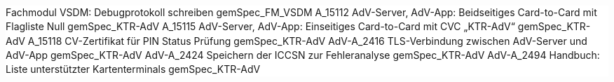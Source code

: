 </td><td>
Fachmodul VSDM: Debugprotokoll schreiben

</td><td>
gemSpec_FM_VSDM

</td></tr><tr><td>
A_15112

</td><td>
AdV-Server, AdV-App: Beidseitiges Card-to-Card mit Flagliste Null

</td><td>
gemSpec_KTR-AdV

</td></tr><tr><td>
A_15115

</td><td>
AdV-Server, AdV-App: Einseitiges Card-to-Card mit CVC „KTR-AdV“

</td><td>
gemSpec_KTR-AdV

</td></tr><tr><td>
A_15118

</td><td>
CV-Zertifikat für PIN Status Prüfung

</td><td>
gemSpec_KTR-AdV

</td></tr><tr><td>
AdV-A_2416

</td><td>
TLS-Verbindung zwischen AdV-Server und AdV-App

</td><td>
gemSpec_KTR-AdV

</td></tr><tr><td>
AdV-A_2424

</td><td>
Speichern der ICCSN zur Fehleranalyse

</td><td>
gemSpec_KTR-AdV

</td></tr><tr><td>
AdV-A_2494

</td><td>
Handbuch: Liste unterstützter Kartenterminals

</td><td>
gemSpec_KTR-AdV
